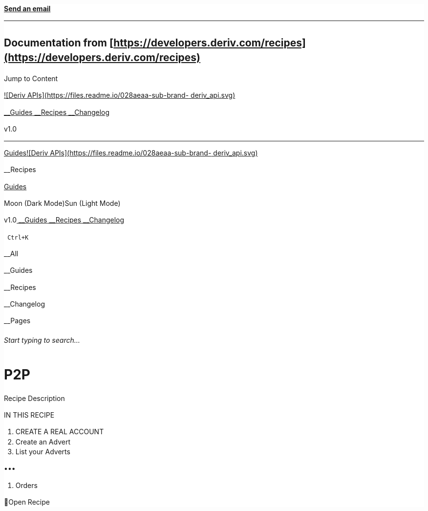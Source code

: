 [**Send an email**](mailto:api-support@deriv.com)



---

## Documentation from [https://developers.deriv.com/recipes](https://developers.deriv.com/recipes)

Jump to Content

[![Deriv APIs](https://files.readme.io/028aeaa-sub-brand-
deriv_api.svg)](https://api.deriv.com/)

[ __Guides](/docs)[ __Recipes](/recipes)[ __Changelog](/changelog)

v1.0

* * *

[Guides](/docs)[![Deriv APIs](https://files.readme.io/028aeaa-sub-brand-
deriv_api.svg)](https://api.deriv.com/)

 __Recipes

[Guides](/docs)

Moon (Dark Mode)Sun (Light Mode)

v1.0[ __Guides](/docs)[ __Recipes](/recipes)[ __Changelog](/changelog)

` Ctrl+K`

 __All

 __Guides

 __Recipes

 __Changelog

 __Pages

###### Start typing to search…

# P2P

Recipe Description

IN THIS RECIPE

  1. CREATE A REAL ACCOUNT
  2. Create an Advert
  3. List your Adverts

•••

  1. Orders

🦉Open Recipe
